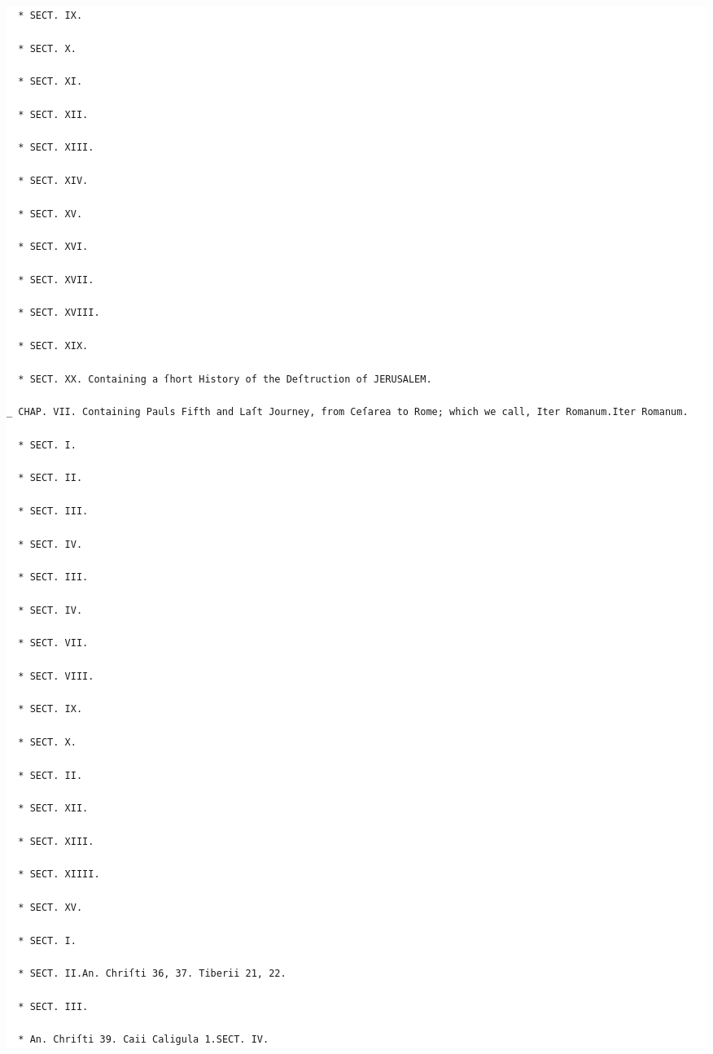       * SECT. IX.

      * SECT. X.

      * SECT. XI.

      * SECT. XII.

      * SECT. XIII.

      * SECT. XIV.

      * SECT. XV.

      * SECT. XVI.

      * SECT. XVII.

      * SECT. XVIII.

      * SECT. XIX.

      * SECT. XX. Containing a ſhort History of the Deſtruction of JERUSALEM.

    _ CHAP. VII. Containing Pauls Fifth and Laſt Journey, from Ceſarea to Rome; which we call, Iter Romanum.Iter Romanum.

      * SECT. I.

      * SECT. II.

      * SECT. III.

      * SECT. IV.

      * SECT. III.

      * SECT. IV.

      * SECT. VII.

      * SECT. VIII.

      * SECT. IX.

      * SECT. X.

      * SECT. II.

      * SECT. XII.

      * SECT. XIII.

      * SECT. XIIII.

      * SECT. XV.

      * SECT. I.

      * SECT. II.An. Chriſti 36, 37. Tiberii 21, 22.

      * SECT. III.

      * An. Chriſti 39. Caii Caligula 1.SECT. IV.
